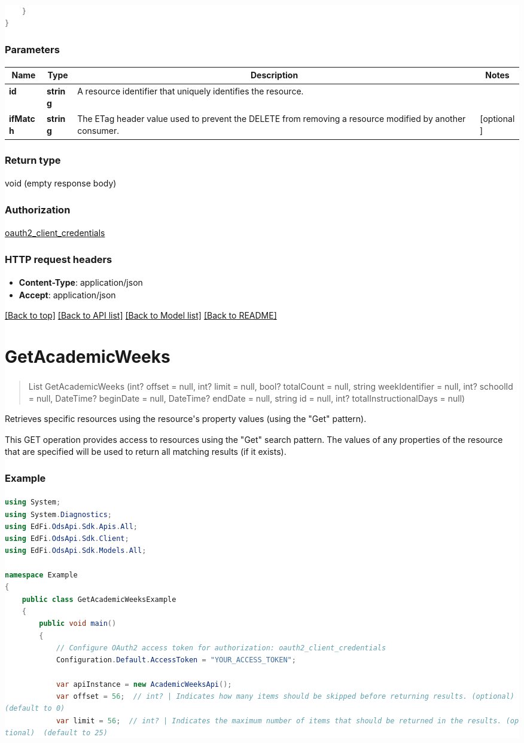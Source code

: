 ```csharp
    }
}
```

### Parameters

Name | Type | Description  | Notes
------------- | ------------- | ------------- | -------------
 **id** | **string**| A resource identifier that uniquely identifies the resource. | 
 **ifMatch** | **string**| The ETag header value used to prevent the DELETE from removing a resource modified by another consumer. | [optional] 

### Return type

void (empty response body)

### Authorization

[oauth2_client_credentials](../README.md#oauth2_client_credentials)

### HTTP request headers

 - **Content-Type**: application/json
 - **Accept**: application/json

[[Back to top]](#) [[Back to API list]](../README.md#documentation-for-api-endpoints) [[Back to Model list]](../README.md#documentation-for-models) [[Back to README]](../README.md)

<a name="getacademicweeks"></a>
# **GetAcademicWeeks**
> List<EdFiAcademicWeek> GetAcademicWeeks (int? offset = null, int? limit = null, bool? totalCount = null, string weekIdentifier = null, int? schoolId = null, DateTime? beginDate = null, DateTime? endDate = null, string id = null, int? totalInstructionalDays = null)

Retrieves specific resources using the resource's property values (using the \"Get\" pattern).

This GET operation provides access to resources using the \"Get\" search pattern.  The values of any properties of the resource that are specified will be used to return all matching results (if it exists).

### Example
```csharp
using System;
using System.Diagnostics;
using EdFi.OdsApi.Sdk.Apis.All;
using EdFi.OdsApi.Sdk.Client;
using EdFi.OdsApi.Sdk.Models.All;

namespace Example
{
    public class GetAcademicWeeksExample
    {
        public void main()
        {
            // Configure OAuth2 access token for authorization: oauth2_client_credentials
            Configuration.Default.AccessToken = "YOUR_ACCESS_TOKEN";

            var apiInstance = new AcademicWeeksApi();
            var offset = 56;  // int? | Indicates how many items should be skipped before returning results. (optional)  (default to 0)
            var limit = 56;  // int? | Indicates the maximum number of items that should be returned in the results. (optional)  (default to 25)
```